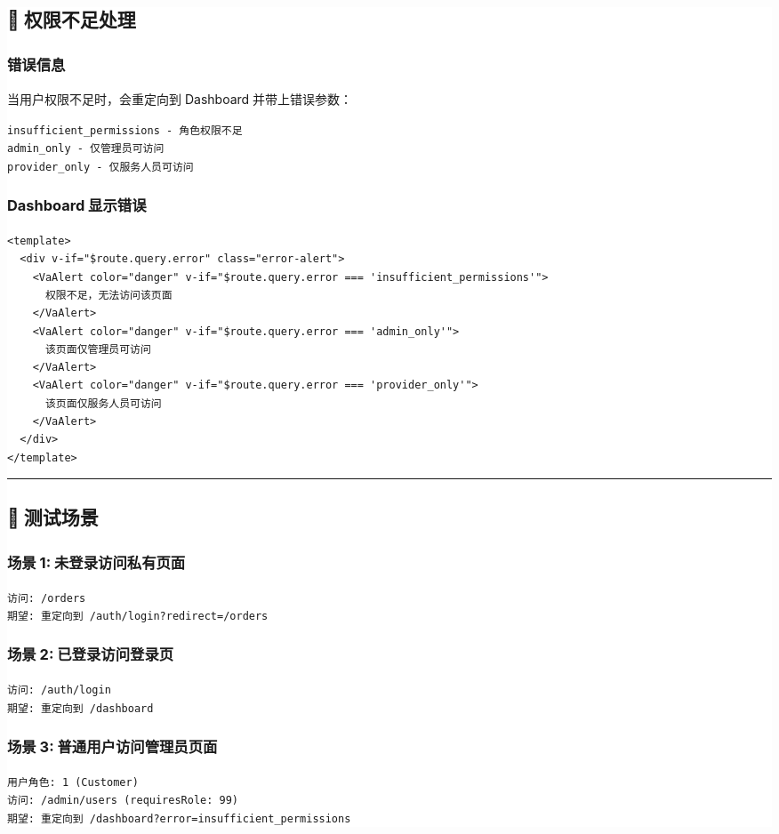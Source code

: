 
## 🚫 权限不足处理

### 错误信息

当用户权限不足时，会重定向到 Dashboard 并带上错误参数：

```
insufficient_permissions - 角色权限不足
admin_only - 仅管理员可访问
provider_only - 仅服务人员可访问
```

### Dashboard 显示错误

```vue
<template>
  <div v-if="$route.query.error" class="error-alert">
    <VaAlert color="danger" v-if="$route.query.error === 'insufficient_permissions'">
      权限不足，无法访问该页面
    </VaAlert>
    <VaAlert color="danger" v-if="$route.query.error === 'admin_only'">
      该页面仅管理员可访问
    </VaAlert>
    <VaAlert color="danger" v-if="$route.query.error === 'provider_only'">
      该页面仅服务人员可访问
    </VaAlert>
  </div>
</template>
```

---

## 🧪 测试场景

### 场景 1: 未登录访问私有页面
```
访问: /orders
期望: 重定向到 /auth/login?redirect=/orders
```

### 场景 2: 已登录访问登录页
```
访问: /auth/login
期望: 重定向到 /dashboard
```

### 场景 3: 普通用户访问管理员页面
```
用户角色: 1 (Customer)
访问: /admin/users (requiresRole: 99)
期望: 重定向到 /dashboard?error=insufficient_permissions
```
